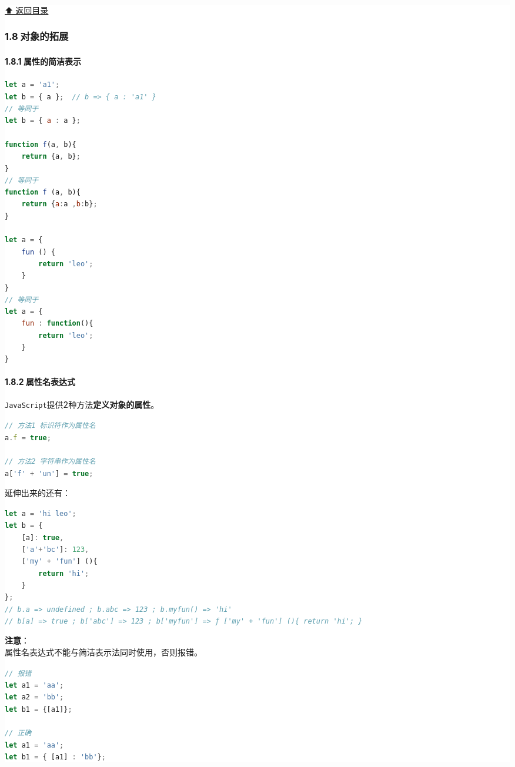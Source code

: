 [⬆ 返回目录](#二目录)


### 1.8 对象的拓展
#### 1.8.1 属性的简洁表示
```js
let a = 'a1';
let b = { a };  // b => { a : 'a1' }
// 等同于
let b = { a : a };

function f(a, b){
    return {a, b}; 
}
// 等同于
function f (a, b){
    return {a:a ,b:b};
}

let a = {
    fun () {
        return 'leo';
    }
}
// 等同于
let a = {
    fun : function(){
        return 'leo';
    }
}
```

#### 1.8.2 属性名表达式
`JavaScript`提供2种方法**定义对象的属性**。  
```js
// 方法1 标识符作为属性名
a.f = true;

// 方法2 字符串作为属性名
a['f' + 'un'] = true;
```
延伸出来的还有：   
```js
let a = 'hi leo';
let b = {
    [a]: true,
    ['a'+'bc']: 123,
    ['my' + 'fun'] (){
        return 'hi';
    }
};
// b.a => undefined ; b.abc => 123 ; b.myfun() => 'hi'
// b[a] => true ; b['abc'] => 123 ; b['myfun'] => ƒ ['my' + 'fun'] (){ return 'hi'; }
```
**注意**：  
属性名表达式不能与简洁表示法同时使用，否则报错。   
```js
// 报错
let a1 = 'aa';
let a2 = 'bb';
let b1 = {[a1]};

// 正确
let a1 = 'aa';
let b1 = { [a1] : 'bb'};
```